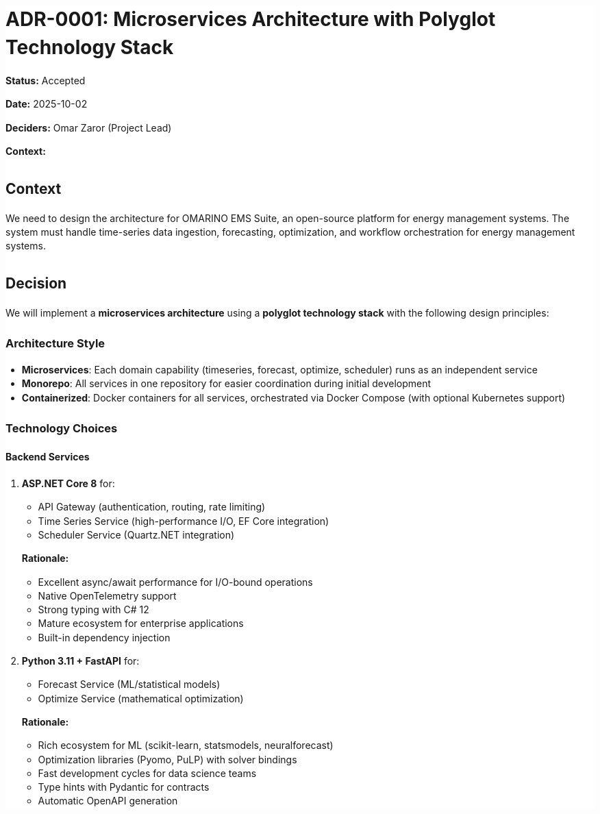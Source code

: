 # ADR-0001: Microservices Architecture with Polyglot Technology Stack

**Status:** Accepted

**Date:** 2025-10-02

**Deciders:** Omar Zaror (Project Lead)

**Context:**
## Context

We need to design the architecture for OMARINO EMS Suite, an open-source platform for energy management systems. The system must handle time-series data ingestion, forecasting, optimization, and workflow orchestration for energy management systems.

## Decision
We will implement a **microservices architecture** using a **polyglot technology stack** with the following design principles:

### Architecture Style
- **Microservices**: Each domain capability (timeseries, forecast, optimize, scheduler) runs as an independent service
- **Monorepo**: All services in one repository for easier coordination during initial development
- **Containerized**: Docker containers for all services, orchestrated via Docker Compose (with optional Kubernetes support)

### Technology Choices

#### Backend Services
1. **ASP.NET Core 8** for:
   - API Gateway (authentication, routing, rate limiting)
   - Time Series Service (high-performance I/O, EF Core integration)
   - Scheduler Service (Quartz.NET integration)
   
   **Rationale:**
   - Excellent async/await performance for I/O-bound operations
   - Native OpenTelemetry support
   - Strong typing with C# 12
   - Mature ecosystem for enterprise applications
   - Built-in dependency injection

2. **Python 3.11 + FastAPI** for:
   - Forecast Service (ML/statistical models)
   - Optimize Service (mathematical optimization)
   
   **Rationale:**
   - Rich ecosystem for ML (scikit-learn, statsmodels, neuralforecast)
   - Optimization libraries (Pyomo, PuLP) with solver bindings
   - Fast development cycles for data science teams
   - Type hints with Pydantic for contracts
   - Automatic OpenAPI generation
